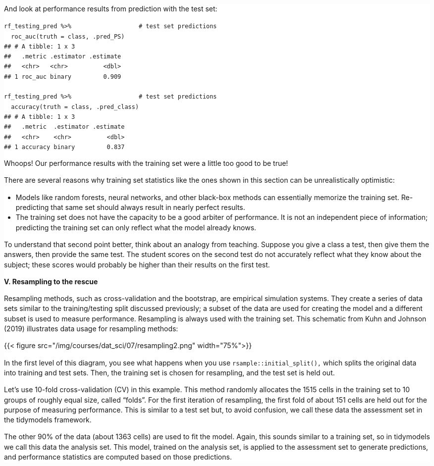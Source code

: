 And look at performance results from prediction with the test set:

```{r}
rf_testing_pred %>%                   # test set predictions
  roc_auc(truth = class, .pred_PS)
## # A tibble: 1 x 3
##   .metric .estimator .estimate
##   <chr>   <chr>          <dbl>
## 1 roc_auc binary         0.909

rf_testing_pred %>%                   # test set predictions
  accuracy(truth = class, .pred_class)
## # A tibble: 1 x 3
##   .metric  .estimator .estimate
##   <chr>    <chr>          <dbl>
## 1 accuracy binary         0.837
```

Whoops! Our performance results with the training set were a little too good to be true!

There are several reasons why training set statistics like the ones shown in this section can be unrealistically optimistic:

* Models like random forests, neural networks, and other black-box methods can essentially memorize the training set. Re-predicting that same set should always result in nearly perfect results.
* The training set does not have the capacity to be a good arbiter of performance. It is not an independent piece of information; predicting the training set can only reflect what the model already knows.

To understand that second point better, think about an analogy from teaching. Suppose you give a class a test, then give them the answers, then provide the same test. The student scores on the second test do not accurately reflect what they know about the subject; these scores would probably be higher than their results on the first test.

**V. Resampling to the rescue**

Resampling methods, such as cross-validation and the bootstrap, are empirical simulation systems. They create a series of data sets similar to the training/testing split discussed previously; a subset of the data are used for creating the model and a different subset is used to measure performance. Resampling is always used with the training set. This schematic from Kuhn and Johnson (2019) illustrates data usage for resampling methods:

{{< figure src="/img/courses/dat_sci/07/resampling2.png" width="75%">}}

In the first level of this diagram, you see what happens when you use `rsample::initial_split(),` which splits the original data into training and test sets. Then, the training set is chosen for resampling, and the test set is held out.

Let’s use 10-fold cross-validation (CV) in this example. This method randomly allocates the 1515 cells in the training set to 10 groups of roughly equal size, called “folds”. For the first iteration of resampling, the first fold of about 151 cells are held out for the purpose of measuring performance. This is similar to a test set but, to avoid confusion, we call these data the assessment set in the tidymodels framework.

The other 90% of the data (about 1363 cells) are used to fit the model. Again, this sounds similar to a training set, so in tidymodels we call this data the analysis set. This model, trained on the analysis set, is applied to the assessment set to generate predictions, and performance statistics are computed based on those predictions.
